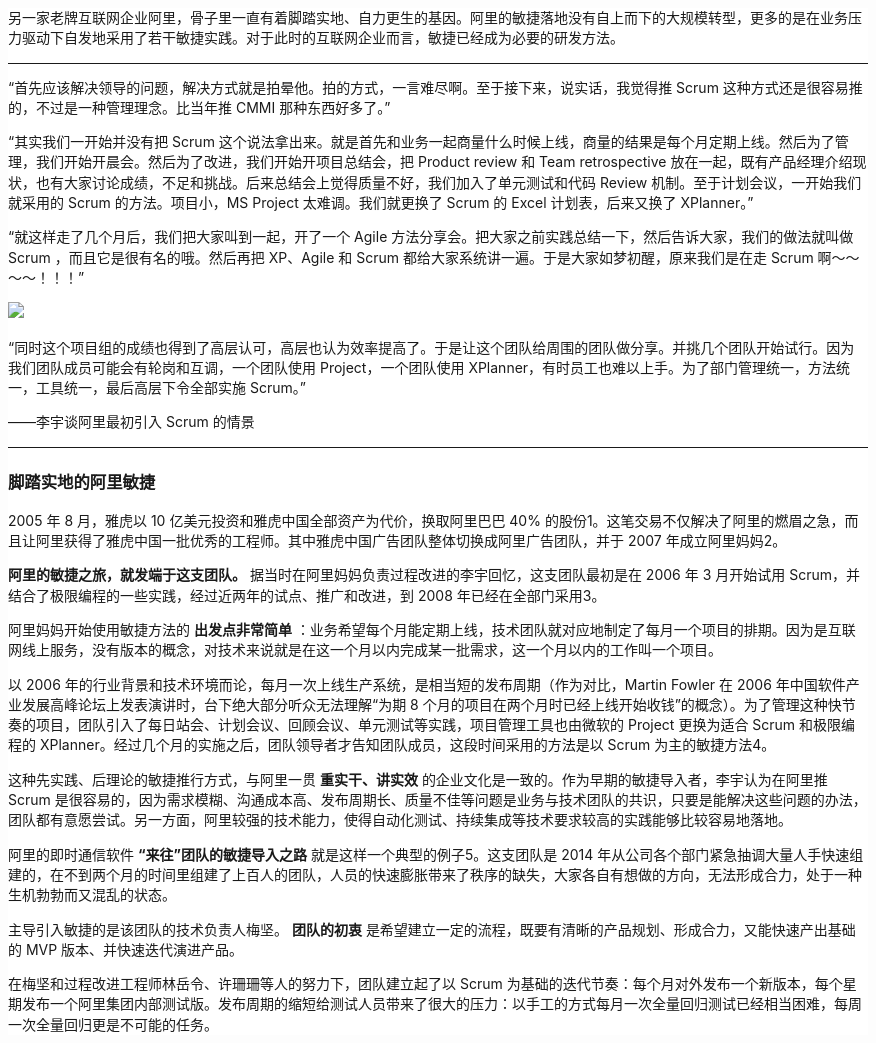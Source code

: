 另一家老牌互联网企业阿里，骨子里一直有着脚踏实地、自力更生的基因。阿里的敏捷落地没有自上而下的大规模转型，更多的是在业务压力驱动下自发地采用了若干敏捷实践。对于此时的互联网企业而言，敏捷已经成为必要的研发方法。

* * *

“首先应该解决领导的问题，解决方式就是拍晕他。拍的方式，一言难尽啊。至于接下来，说实话，我觉得推 Scrum
这种方式还是很容易推的，不过是一种管理理念。比当年推 CMMI 那种东西好多了。”

“其实我们一开始并没有把 Scrum
这个说法拿出来。就是首先和业务一起商量什么时候上线，商量的结果是每个月定期上线。然后为了管理，我们开始开晨会。然后为了改进，我们开始开项目总结会，把
Product review 和 Team retrospective
放在一起，既有产品经理介绍现状，也有大家讨论成绩，不足和挑战。后来总结会上觉得质量不好，我们加入了单元测试和代码 Review
机制。至于计划会议，一开始我们就采用的 Scrum 的方法。项目小，MS Project 太难调。我们就更换了 Scrum 的 Excel
计划表，后来又换了 XPlanner。”

“就这样走了几个月后，我们把大家叫到一起，开了一个 Agile 方法分享会。把大家之前实践总结一下，然后告诉大家，我们的做法就叫做 Scrum
，而且它是很有名的哦。然后再把 XP、Agile 和 Scrum 都给大家系统讲一遍。于是大家如梦初醒，原来我们是在走 Scrum 啊～～～～！！！”

![](https://images.gitbook.cn/4545c5f0-2ffe-11e9-8f0e-e3c20e76ed5c)

“同时这个项目组的成绩也得到了高层认可，高层也认为效率提高了。于是让这个团队给周围的团队做分享。并挑几个团队开始试行。因为我们团队成员可能会有轮岗和互调，一个团队使用
Project，一个团队使用 XPlanner，有时员工也难以上手。为了部门管理统一，方法统一，工具统一，最后高层下令全部实施 Scrum。”

——李宇谈阿里最初引入 Scrum 的情景

* * *

### 脚踏实地的阿里敏捷

2005 年 8 月，雅虎以 10 亿美元投资和雅虎中国全部资产为代价，换取阿里巴巴 40%
的股份1。这笔交易不仅解决了阿里的燃眉之急，而且让阿里获得了雅虎中国一批优秀的工程师。其中雅虎中国广告团队整体切换成阿里广告团队，并于 2007
年成立阿里妈妈2。

**阿里的敏捷之旅，就发端于这支团队。** 据当时在阿里妈妈负责过程改进的李宇回忆，这支团队最初是在 2006 年 3 月开始试用
Scrum，并结合了极限编程的一些实践，经过近两年的试点、推广和改进，到 2008 年已经在全部门采用3。

阿里妈妈开始使用敏捷方法的 **出发点非常简单**
：业务希望每个月能定期上线，技术团队就对应地制定了每月一个项目的排期。因为是互联网线上服务，没有版本的概念，对技术来说就是在这一个月以内完成某一批需求，这一个月以内的工作叫一个项目。

以 2006 年的行业背景和技术环境而论，每月一次上线生产系统，是相当短的发布周期（作为对比，Martin Fowler 在 2006
年中国软件产业发展高峰论坛上发表演讲时，台下绝大部分听众无法理解“为期 8
个月的项目在两个月时已经上线开始收钱”的概念）。为了管理这种快节奏的项目，团队引入了每日站会、计划会议、回顾会议、单元测试等实践，项目管理工具也由微软的
Project 更换为适合 Scrum 和极限编程的 XPlanner。经过几个月的实施之后，团队领导者才告知团队成员，这段时间采用的方法是以 Scrum
为主的敏捷方法4。

这种先实践、后理论的敏捷推行方式，与阿里一贯 **重实干、讲实效** 的企业文化是一致的。作为早期的敏捷导入者，李宇认为在阿里推 Scrum
是很容易的，因为需求模糊、沟通成本高、发布周期长、质量不佳等问题是业务与技术团队的共识，只要是能解决这些问题的办法，团队都有意愿尝试。另一方面，阿里较强的技术能力，使得自动化测试、持续集成等技术要求较高的实践能够比较容易地落地。

阿里的即时通信软件 **“来往”团队的敏捷导入之路** 就是这样一个典型的例子5。这支团队是 2014
年从公司各个部门紧急抽调大量人手快速组建的，在不到两个月的时间里组建了上百人的团队，人员的快速膨胀带来了秩序的缺失，大家各自有想做的方向，无法形成合力，处于一种生机勃勃而又混乱的状态。

主导引入敏捷的是该团队的技术负责人梅坚。 **团队的初衷** 是希望建立一定的流程，既要有清晰的产品规划、形成合力，又能快速产出基础的 MVP
版本、并快速迭代演进产品。

在梅坚和过程改进工程师林岳令、许珊珊等人的努力下，团队建立起了以 Scrum
为基础的迭代节奏：每个月对外发布一个新版本，每个星期发布一个阿里集团内部测试版。发布周期的缩短给测试人员带来了很大的压力：以手工的方式每月一次全量回归测试已经相当困难，每周一次全量回归更是不可能的任务。
